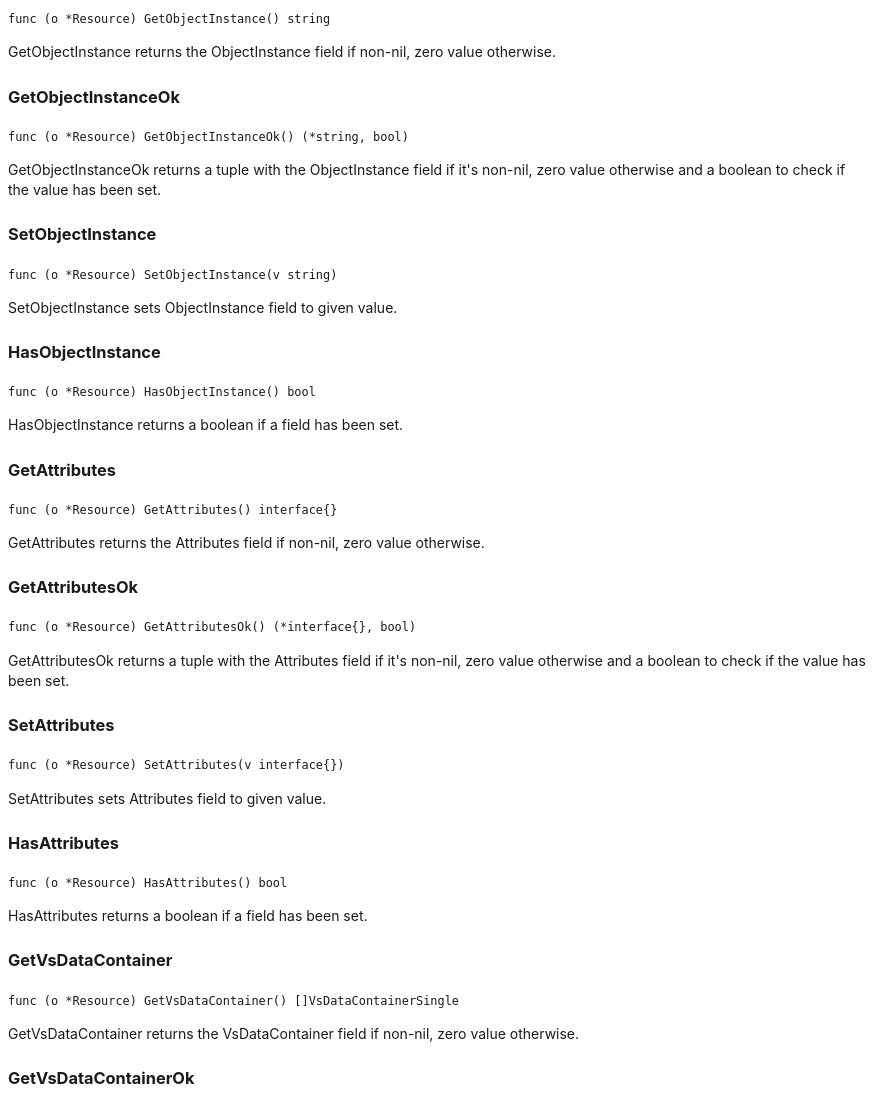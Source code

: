 `func (o *Resource) GetObjectInstance() string`

GetObjectInstance returns the ObjectInstance field if non-nil, zero value otherwise.

### GetObjectInstanceOk

`func (o *Resource) GetObjectInstanceOk() (*string, bool)`

GetObjectInstanceOk returns a tuple with the ObjectInstance field if it's non-nil, zero value otherwise
and a boolean to check if the value has been set.

### SetObjectInstance

`func (o *Resource) SetObjectInstance(v string)`

SetObjectInstance sets ObjectInstance field to given value.

### HasObjectInstance

`func (o *Resource) HasObjectInstance() bool`

HasObjectInstance returns a boolean if a field has been set.

### GetAttributes

`func (o *Resource) GetAttributes() interface{}`

GetAttributes returns the Attributes field if non-nil, zero value otherwise.

### GetAttributesOk

`func (o *Resource) GetAttributesOk() (*interface{}, bool)`

GetAttributesOk returns a tuple with the Attributes field if it's non-nil, zero value otherwise
and a boolean to check if the value has been set.

### SetAttributes

`func (o *Resource) SetAttributes(v interface{})`

SetAttributes sets Attributes field to given value.

### HasAttributes

`func (o *Resource) HasAttributes() bool`

HasAttributes returns a boolean if a field has been set.

### GetVsDataContainer

`func (o *Resource) GetVsDataContainer() []VsDataContainerSingle`

GetVsDataContainer returns the VsDataContainer field if non-nil, zero value otherwise.

### GetVsDataContainerOk
